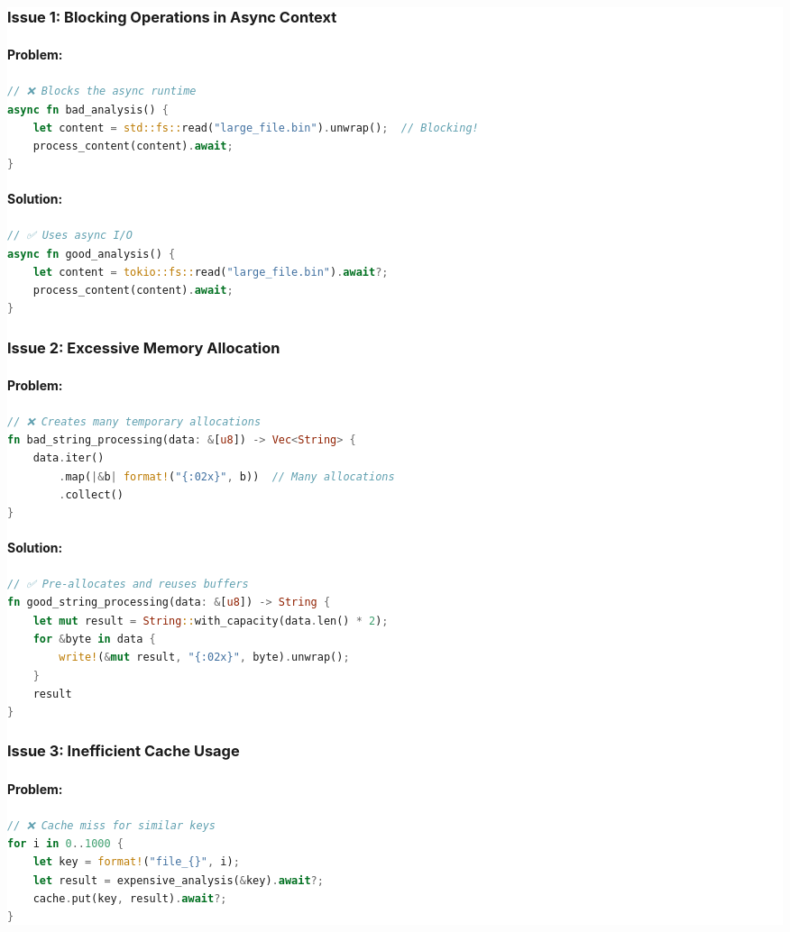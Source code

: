 ### Issue 1: Blocking Operations in Async Context

#### Problem:
```rust
// ❌ Blocks the async runtime
async fn bad_analysis() {
    let content = std::fs::read("large_file.bin").unwrap();  // Blocking!
    process_content(content).await;
}
```

#### Solution:
```rust
// ✅ Uses async I/O
async fn good_analysis() {
    let content = tokio::fs::read("large_file.bin").await?;
    process_content(content).await;
}
```

### Issue 2: Excessive Memory Allocation

#### Problem:
```rust
// ❌ Creates many temporary allocations
fn bad_string_processing(data: &[u8]) -> Vec<String> {
    data.iter()
        .map(|&b| format!("{:02x}", b))  // Many allocations
        .collect()
}
```

#### Solution:
```rust
// ✅ Pre-allocates and reuses buffers
fn good_string_processing(data: &[u8]) -> String {
    let mut result = String::with_capacity(data.len() * 2);
    for &byte in data {
        write!(&mut result, "{:02x}", byte).unwrap();
    }
    result
}
```

### Issue 3: Inefficient Cache Usage

#### Problem:
```rust
// ❌ Cache miss for similar keys
for i in 0..1000 {
    let key = format!("file_{}", i);
    let result = expensive_analysis(&key).await?;
    cache.put(key, result).await?;
}
```
